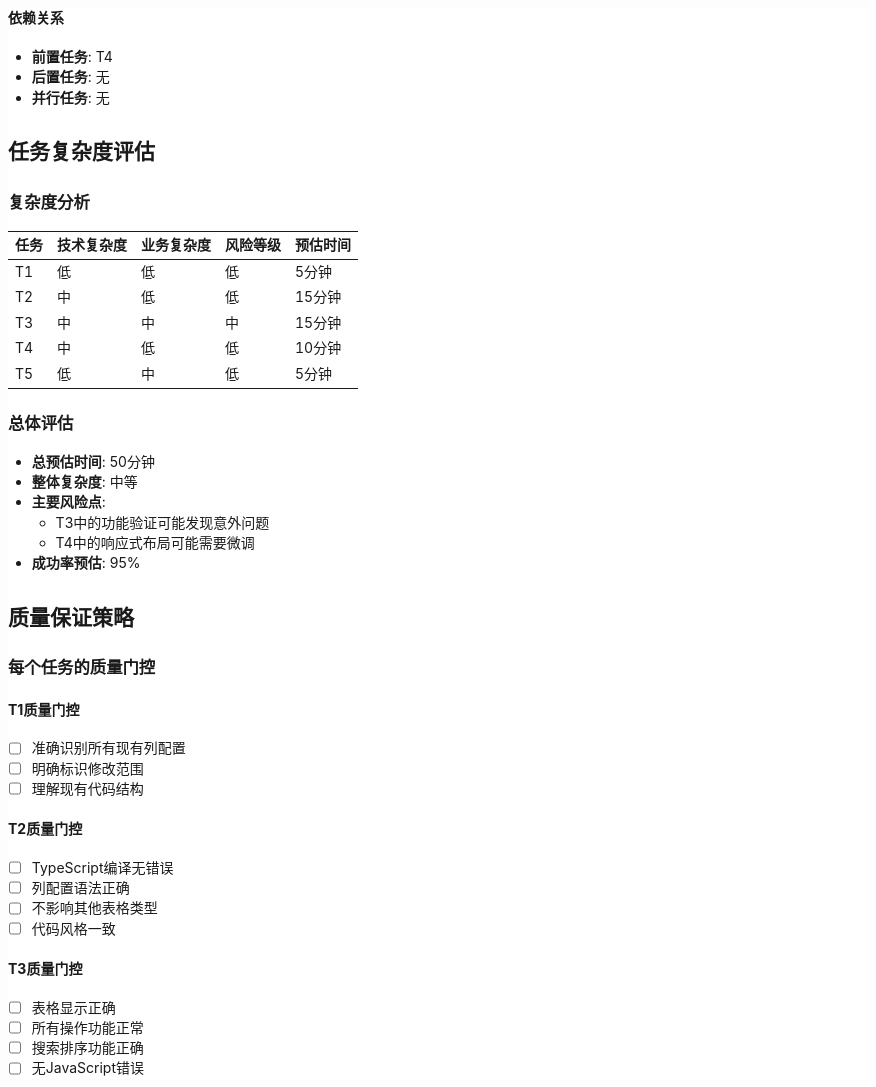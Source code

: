 #### 依赖关系
- **前置任务**: T4
- **后置任务**: 无
- **并行任务**: 无

## 任务复杂度评估

### 复杂度分析

| 任务 | 技术复杂度 | 业务复杂度 | 风险等级 | 预估时间 |
|------|------------|------------|----------|----------|
| T1   | 低         | 低         | 低       | 5分钟    |
| T2   | 中         | 低         | 低       | 15分钟   |
| T3   | 中         | 中         | 中       | 15分钟   |
| T4   | 中         | 低         | 低       | 10分钟   |
| T5   | 低         | 中         | 低       | 5分钟    |

### 总体评估
- **总预估时间**: 50分钟
- **整体复杂度**: 中等
- **主要风险点**: 
  - T3中的功能验证可能发现意外问题
  - T4中的响应式布局可能需要微调
- **成功率预估**: 95%

## 质量保证策略

### 每个任务的质量门控

#### T1质量门控
- [ ] 准确识别所有现有列配置
- [ ] 明确标识修改范围
- [ ] 理解现有代码结构

#### T2质量门控
- [ ] TypeScript编译无错误
- [ ] 列配置语法正确
- [ ] 不影响其他表格类型
- [ ] 代码风格一致

#### T3质量门控
- [ ] 表格显示正确
- [ ] 所有操作功能正常
- [ ] 搜索排序功能正确
- [ ] 无JavaScript错误
